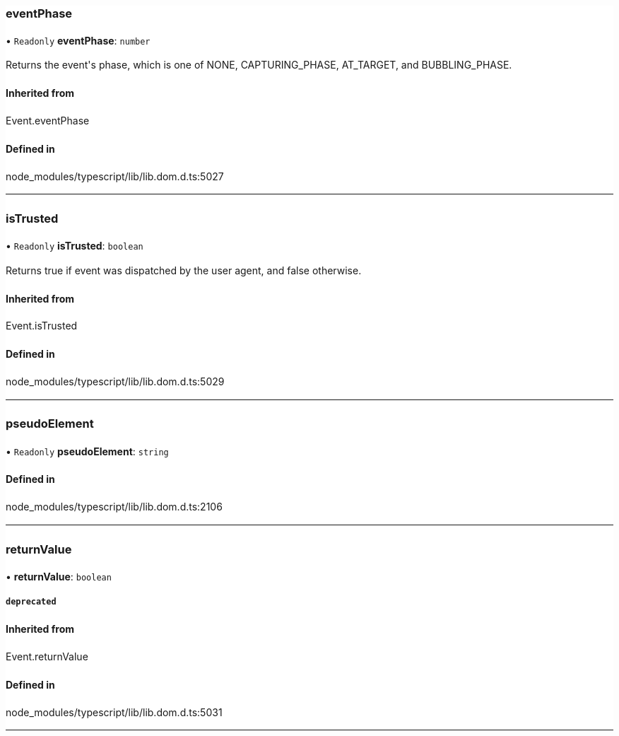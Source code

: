 ### eventPhase

• `Readonly` **eventPhase**: `number`

Returns the event's phase, which is one of NONE, CAPTURING_PHASE, AT_TARGET, and BUBBLING_PHASE.

#### Inherited from

Event.eventPhase

#### Defined in

node_modules/typescript/lib/lib.dom.d.ts:5027

___

### isTrusted

• `Readonly` **isTrusted**: `boolean`

Returns true if event was dispatched by the user agent, and false otherwise.

#### Inherited from

Event.isTrusted

#### Defined in

node_modules/typescript/lib/lib.dom.d.ts:5029

___

### pseudoElement

• `Readonly` **pseudoElement**: `string`

#### Defined in

node_modules/typescript/lib/lib.dom.d.ts:2106

___

### returnValue

• **returnValue**: `boolean`

**`deprecated`**

#### Inherited from

Event.returnValue

#### Defined in

node_modules/typescript/lib/lib.dom.d.ts:5031

___
